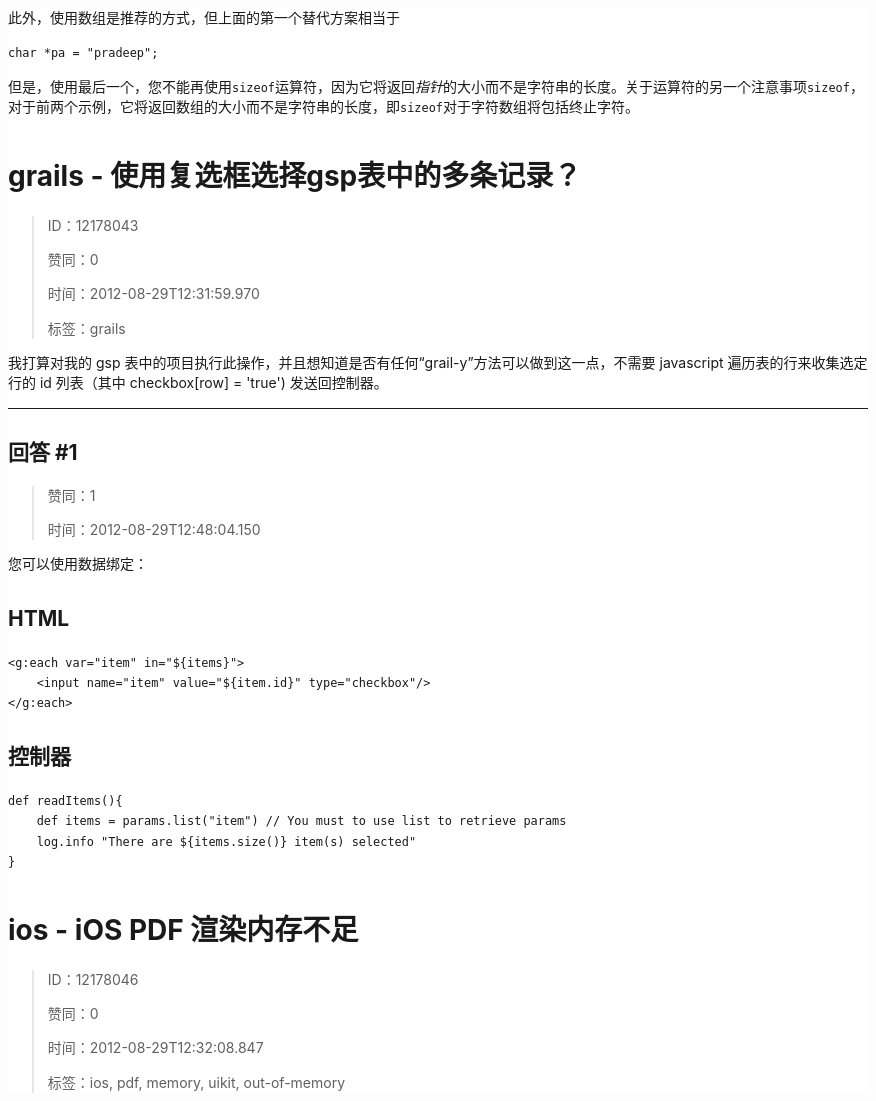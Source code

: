 此外，使用数组是推荐的方式，但上面的第一个替代方案相当于

```
char *pa = "pradeep"; 
```

但是，使用最后一个，您不能再使用`sizeof`运算符，因为它将返回*指针*的大小而不是字符串的长度。关于运算符的另一个注意事项`sizeof`，对于前两个示例，它将返回数组的大小而不是字符串的长度，即`sizeof`对于字符数组将包括终止字符。

# grails - 使用复选框选择gsp表中的多条记录？

> ID：12178043
> 
> 赞同：0
> 
> 时间：2012-08-29T12:31:59.970
> 
> 标签：grails

我打算对我的 gsp 表中的项目执行此操作，并且想知道是否有任何“grail-y”方法可以做到这一点，不需要 javascript 遍历表的行来收集选定行的 id 列表（其中 checkbox[row] = 'true') 发送回控制器。

* * *

## 回答 #1

> 赞同：1
> 
> 时间：2012-08-29T12:48:04.150

您可以使用数据绑定：

## HTML

```
<g:each var="item" in="${items}">
    <input name="item" value="${item.id}" type="checkbox"/>
</g:each> 
```

## 控制器

```
def readItems(){
    def items = params.list("item") // You must to use list to retrieve params
    log.info "There are ${items.size()} item(s) selected"
} 
```

# ios - iOS PDF 渲染内存不足

> ID：12178046
> 
> 赞同：0
> 
> 时间：2012-08-29T12:32:08.847
> 
> 标签：ios, pdf, memory, uikit, out-of-memory
